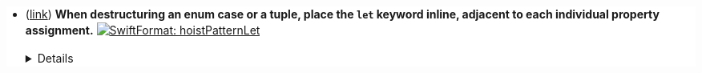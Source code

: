   </details>

* <a id='inline-let-when-destructuring'></a> (<a href='#inline-let-when-destructuring'>link</a>) **When destructuring an enum case or a tuple, place the `let` keyword inline, adjacent to each individual property assignment.** [![SwiftFormat: hoistPatternLet](https://img.shields.io/badge/SwiftFormat-hoistPatternLet-7B0051.svg)](https://github.com/nicklockwood/SwiftFormat/blob/master/Rules.md#hoistPatternLet)

  <details>

    ```swift
    // WRONG
    switch result {
    case let .success(value):
      // ...
    case let .error(errorCode, errorReason):
      // ...
    }

    // WRONG
    guard let case .success(value) else {
      return
    }

    // RIGHT
    switch result {
    case .success(let value):
      // ...
    case .error(let errorCode, let errorReason):
      // ...
    }

    // RIGHT
    guard case .success(let value) else {
      return
    }
    ```

    #### Why?

    1. **Consistency**: We should prefer to either _always_ inline the `let` keyword or _never_ inline the `let` keyword. In Airbnb's Swift codebase, we [observed](https://github.com/airbnb/swift/pull/126#discussion_r631979244) that inline `let` is used far more often in practice (especially when destructuring enum cases with a single associated value).

    2. **Clarity**: Inlining the `let` keyword makes it more clear which identifiers are part of the conditional check and which identifiers are binding new variables, since the `let` keyword is always adjacent to the variable identifier.

    ```swift
    // `let` is adjacent to the variable identifier, so it is immediately obvious
    // at a glance that these identifiers represent new variable bindings
    case .enumCaseWithSingleAssociatedValue(let string):
    case .enumCaseWithMultipleAssociatedValues(let string, let int):

    // The `let` keyword is quite far from the variable identifiers,
    // so it is less obvious that they represent new variable bindings
    case let .enumCaseWithSingleAssociatedValue(string):
    case let .enumCaseWithMultipleAssociatedValues(string, int):
